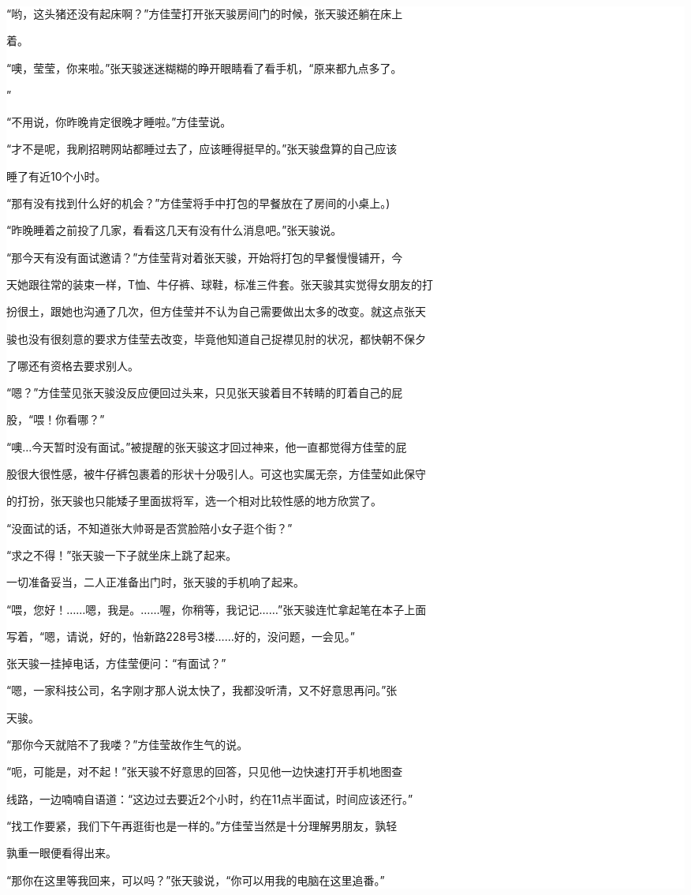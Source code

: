“哟，这头猪还没有起床啊？”方佳莹打开张天骏房间门的时候，张天骏还躺在床上

着。

“噢，莹莹，你来啦。”张天骏迷迷糊糊的睁开眼睛看了看手机，“原来都九点多了。

”

“不用说，你昨晚肯定很晚才睡啦。”方佳莹说。

“才不是呢，我刷招聘网站都睡过去了，应该睡得挺早的。”张天骏盘算的自己应该

睡了有近10个小时。

“那有没有找到什么好的机会？”方佳莹将手中打包的早餐放在了房间的小桌上。)

“昨晚睡着之前投了几家，看看这几天有没有什么消息吧。”张天骏说。

“那今天有没有面试邀请？”方佳莹背对着张天骏，开始将打包的早餐慢慢铺开，今

天她跟往常的装束一样，T恤、牛仔裤、球鞋，标准三件套。张天骏其实觉得女朋友的打

扮很土，跟她也沟通了几次，但方佳莹并不认为自己需要做出太多的改变。就这点张天

骏也没有很刻意的要求方佳莹去改变，毕竟他知道自己捉襟见肘的状况，都快朝不保夕

了哪还有资格去要求别人。

“嗯？”方佳莹见张天骏没反应便回过头来，只见张天骏着目不转睛的盯着自己的屁

股，“喂！你看哪？”

“噢…今天暂时没有面试。”被提醒的张天骏这才回过神来，他一直都觉得方佳莹的屁

股很大很性感，被牛仔裤包裹着的形状十分吸引人。可这也实属无奈，方佳莹如此保守

的打扮，张天骏也只能矮子里面拔将军，选一个相对比较性感的地方欣赏了。

“没面试的话，不知道张大帅哥是否赏脸陪小女子逛个街？”

“求之不得！”张天骏一下子就坐床上跳了起来。

一切准备妥当，二人正准备出门时，张天骏的手机响了起来。

“喂，您好！……嗯，我是。……喔，你稍等，我记记……”张天骏连忙拿起笔在本子上面

写着，“嗯，请说，好的，怡新路228号3楼……好的，没问题，一会见。”

张天骏一挂掉电话，方佳莹便问：“有面试？”

“嗯，一家科技公司，名字刚才那人说太快了，我都没听清，又不好意思再问。”张

天骏。

“那你今天就陪不了我喽？”方佳莹故作生气的说。

“呃，可能是，对不起！”张天骏不好意思的回答，只见他一边快速打开手机地图查

线路，一边喃喃自语道：“这边过去要近2个小时，约在11点半面试，时间应该还行。”

“找工作要紧，我们下午再逛街也是一样的。”方佳莹当然是十分理解男朋友，孰轻

孰重一眼便看得出来。

“那你在这里等我回来，可以吗？”张天骏说，“你可以用我的电脑在这里追番。”
